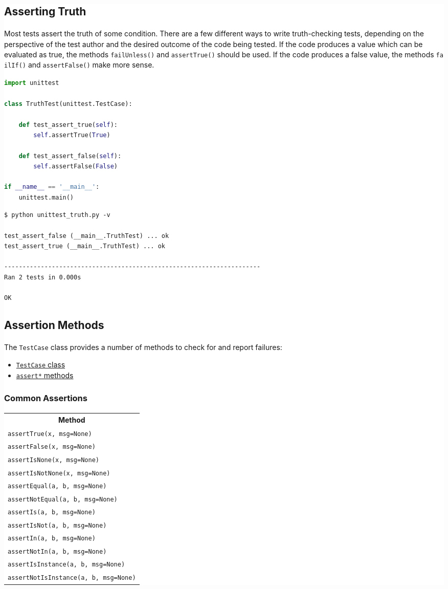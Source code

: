 ## Asserting Truth

Most tests assert the truth of some condition. There are a few different ways to write truth-checking tests, depending on the perspective of the test author and the desired outcome of the code being tested. If the code produces a value which can be evaluated as true, the methods `failUnless()` and `assertTrue()` should be used. If the code produces a false value, the methods `failIf()` and `assertFalse()` make more sense.

```python
import unittest

class TruthTest(unittest.TestCase):

    def test_assert_true(self):
        self.assertTrue(True)

    def test_assert_false(self):
        self.assertFalse(False)

if __name__ == '__main__':
    unittest.main()
```

```
$ python unittest_truth.py -v

test_assert_false (__main__.TruthTest) ... ok
test_assert_true (__main__.TruthTest) ... ok

----------------------------------------------------------------------
Ran 2 tests in 0.000s

OK
```

## Assertion Methods

The `TestCase` class provides a number of methods to check for and report failures:

* [`TestCase` class](http://docs.python.org/2/library/unittest.html#unittest.TestCase)
* [`assert*` methods](http://docs.python.org/2/library/unittest.html#assert-methods)

### Common Assertions

<table>
  <tr><th>Method</th></tr>
  <tr><td><code>assertTrue(x, msg=None)</code></td></tr>
  <tr><td><code>assertFalse(x, msg=None)</code></td></tr>
  <tr><td><code>assertIsNone(x, msg=None)</code></td></tr>
  <tr><td><code>assertIsNotNone(x, msg=None)</code></td></tr>
  <tr><td><code>assertEqual(a, b, msg=None)</code></td></tr>
  <tr><td><code>assertNotEqual(a, b, msg=None)</code></td></tr>
  <tr><td><code>assertIs(a, b, msg=None)</code></td></tr>
  <tr><td><code>assertIsNot(a, b, msg=None)</code></td></tr>
  <tr><td><code>assertIn(a, b, msg=None)</code></td></tr>
  <tr><td><code>assertNotIn(a, b, msg=None)</code></td></tr>
  <tr><td><code>assertIsInstance(a, b, msg=None)</code></td></tr>
  <tr><td><code>assertNotIsInstance(a, b, msg=None)</code></td></tr>
</table>
